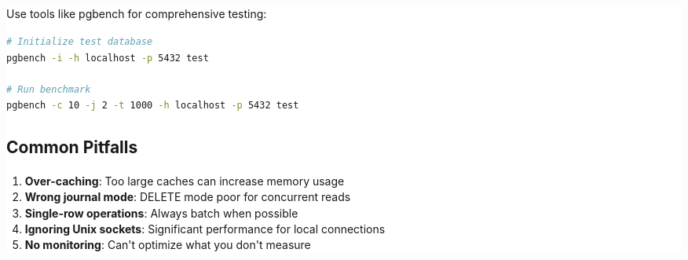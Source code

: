 Use tools like pgbench for comprehensive testing:

```bash
# Initialize test database
pgbench -i -h localhost -p 5432 test

# Run benchmark
pgbench -c 10 -j 2 -t 1000 -h localhost -p 5432 test
```

## Common Pitfalls

1. **Over-caching**: Too large caches can increase memory usage
2. **Wrong journal mode**: DELETE mode poor for concurrent reads
3. **Single-row operations**: Always batch when possible
4. **Ignoring Unix sockets**: Significant performance for local connections
5. **No monitoring**: Can't optimize what you don't measure